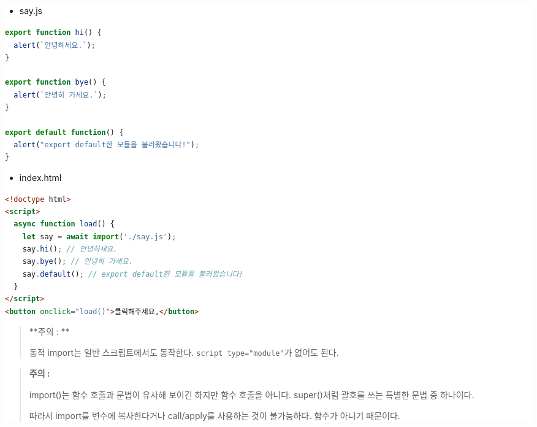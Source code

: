 - say.js

```javascript
export function hi() {
  alert(`안녕하세요.`);
}

export function bye() {
  alert(`안녕히 가세요.`);
}

export default function() {
  alert("export default한 모듈을 불러왔습니다!");
}
```

- index.html

```html
<!doctype html>
<script>
  async function load() {
    let say = await import('./say.js');
    say.hi(); // 안녕하세요.
    say.bye(); // 안녕히 가세요.
    say.default(); // export default한 모듈을 불러왔습니다!
  }
</script>
<button onclick="load()">클릭해주세요,</button>
```

> **주의 : **
>
> 동적  import는 일반 스크립트에서도 동작한다.  `script type="module"`가 없어도 된다.

> **주의 :**
>
> import()는 함수 호출과 문법이 유사해 보이긴 하지만 함수 호출을 아니다. super()처럼 괄호를 쓰는 특별한 문법 중 하나이다.
>
> 따라서 import를 변수에 복사한다거나 call/apply를 사용하는 것이 불가능하다. 함수가 아니기 때문이다.

